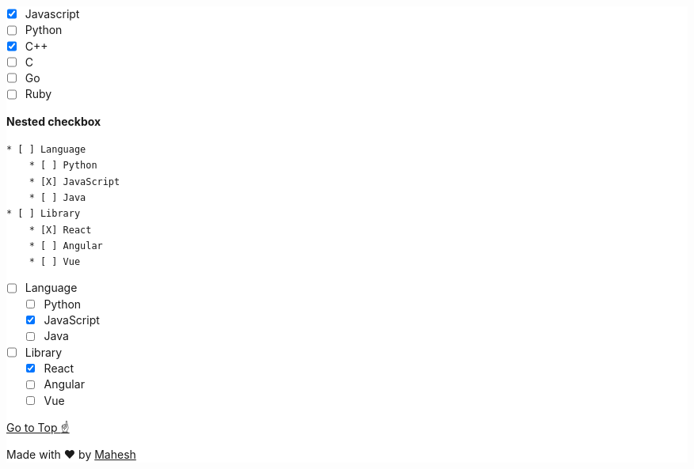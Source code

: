 - [x] Javascript
- [ ] Python
- [x] C++
- [ ] C
- [ ] Go
- [ ] Ruby

**Nested checkbox**

```
* [ ] Language
    * [ ] Python
    * [X] JavaScript
    * [ ] Java
* [ ] Library
    * [X] React
    * [ ] Angular
    * [ ] Vue
```

- [ ] Language
  - [ ] Python
  - [x] JavaScript
  - [ ] Java
- [ ] Library
  - [x] React
  - [ ] Angular
  - [ ] Vue

[Go to Top :point_up:](#Markdown-Cheatsheet)

Made with :heart: by [Mahesh](https://www.linkedin.com/in/mahesh-bauri/)


[git]: http://github.com/mahesh-bauri
[1]: http://github.com/mahesh-bauri
[2]: https://www.linkedin.com/in/mahesh-bauri/
[git]: http://github.com/mahesh-bauri
[1]: http://github.com/mahesh-bauri
[2]: http://linkedin.com/mahesh-bauri
[image]: https://aws1.discourse-cdn.com/business7/uploads/glideapps/original/2X/4/4936e0f28f79c8a2aa95582741091356d0ed61d8.jpeg
[image]: https://aws1.discourse-cdn.com/business7/uploads/glideapps/original/2X/4/4936e0f28f79c8a2aa95582741091356d0ed61d8.jpeg